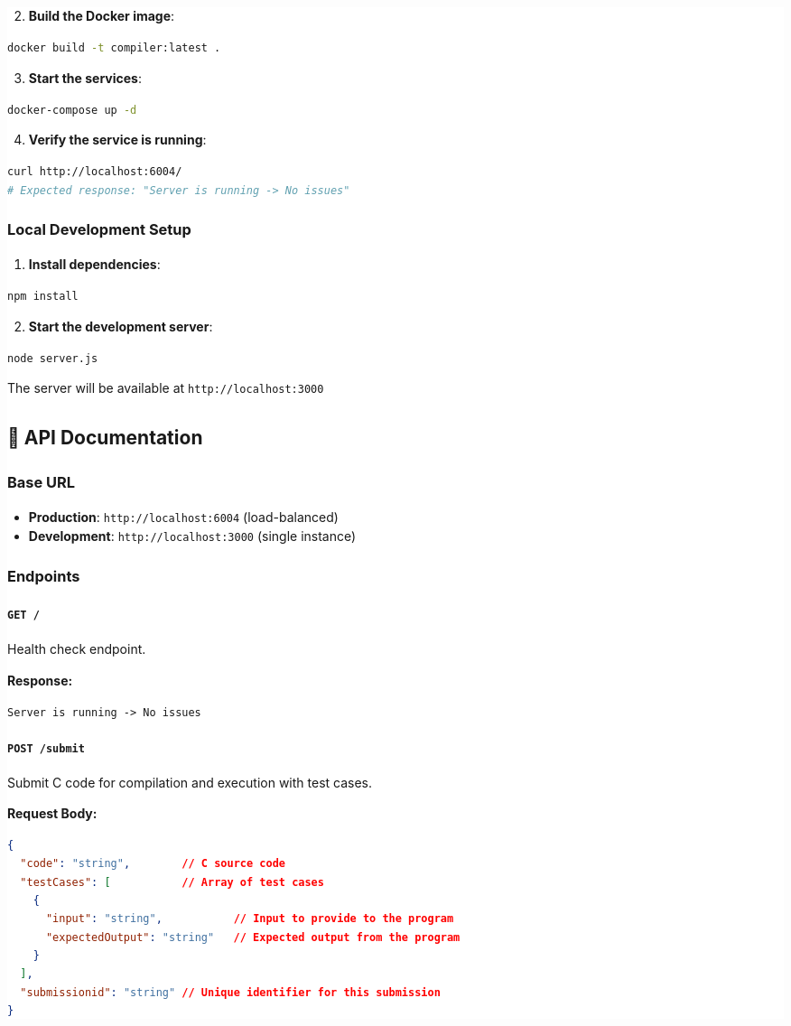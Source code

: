 2. **Build the Docker image**:
```bash
docker build -t compiler:latest .
```

3. **Start the services**:
```bash
docker-compose up -d
```

4. **Verify the service is running**:
```bash
curl http://localhost:6004/
# Expected response: "Server is running -> No issues"
```

### Local Development Setup

1. **Install dependencies**:
```bash
npm install
```

2. **Start the development server**:
```bash
node server.js
```

The server will be available at `http://localhost:3000`

## 🔌 API Documentation

### Base URL
- **Production**: `http://localhost:6004` (load-balanced)
- **Development**: `http://localhost:3000` (single instance)

### Endpoints

#### `GET /`
Health check endpoint.

**Response:**
```
Server is running -> No issues
```

#### `POST /submit`
Submit C code for compilation and execution with test cases.

**Request Body:**
```json
{
  "code": "string",        // C source code
  "testCases": [           // Array of test cases
    {
      "input": "string",           // Input to provide to the program
      "expectedOutput": "string"   // Expected output from the program
    }
  ],
  "submissionid": "string" // Unique identifier for this submission
}
```
